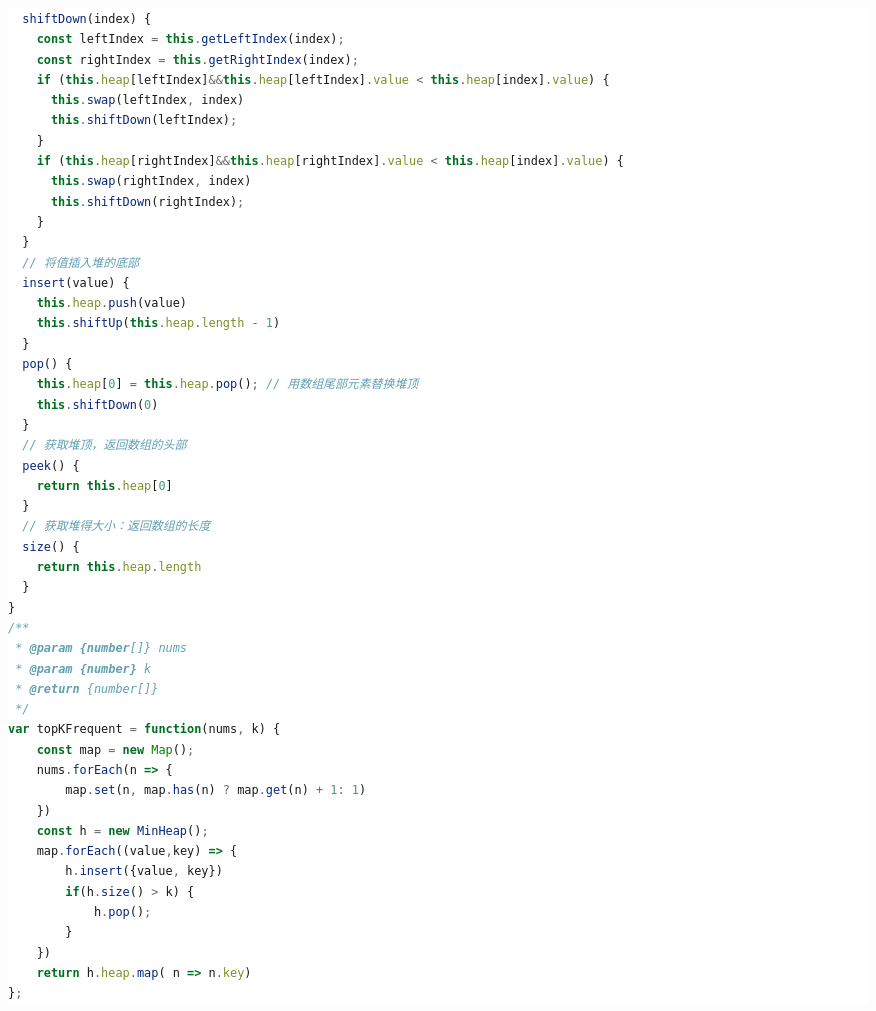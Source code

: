 ```js
  shiftDown(index) {
    const leftIndex = this.getLeftIndex(index);
    const rightIndex = this.getRightIndex(index);
    if (this.heap[leftIndex]&&this.heap[leftIndex].value < this.heap[index].value) {
      this.swap(leftIndex, index)
      this.shiftDown(leftIndex);
    }
    if (this.heap[rightIndex]&&this.heap[rightIndex].value < this.heap[index].value) {
      this.swap(rightIndex, index)
      this.shiftDown(rightIndex);
    }
  }
  // 将值插入堆的底部
  insert(value) {
    this.heap.push(value)
    this.shiftUp(this.heap.length - 1)
  }
  pop() {
    this.heap[0] = this.heap.pop(); // 用数组尾部元素替换堆顶
    this.shiftDown(0)
  }
  // 获取堆顶，返回数组的头部
  peek() {
    return this.heap[0]
  }
  // 获取堆得大小：返回数组的长度
  size() {
    return this.heap.length
  }
}
/**
 * @param {number[]} nums
 * @param {number} k
 * @return {number[]}
 */
var topKFrequent = function(nums, k) {
    const map = new Map();
    nums.forEach(n => {
        map.set(n, map.has(n) ? map.get(n) + 1: 1)
    })
    const h = new MinHeap();
    map.forEach((value,key) => {
        h.insert({value, key})
        if(h.size() > k) {
            h.pop();
        }
    })
    return h.heap.map( n => n.key)
};
```
